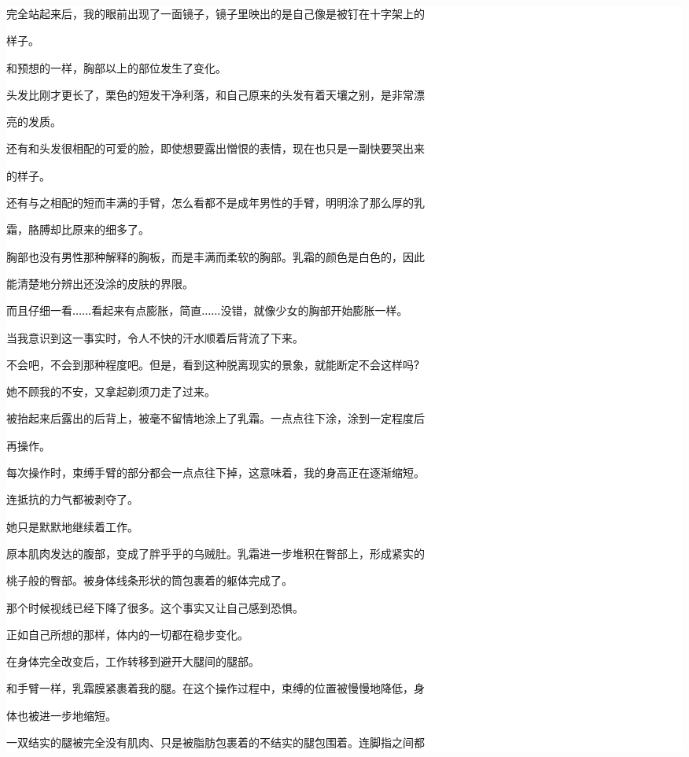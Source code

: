 完全站起来后，我的眼前出现了一面镜子，镜子里映出的是自己像是被钉在十字架上的

样子。



和预想的一样，胸部以上的部位发生了变化。

头发比刚才更长了，栗色的短发干净利落，和自己原来的头发有着天壤之别，是非常漂

亮的发质。



还有和头发很相配的可爱的脸，即使想要露出憎恨的表情，现在也只是一副快要哭出来

的样子。

还有与之相配的短而丰满的手臂，怎么看都不是成年男性的手臂，明明涂了那么厚的乳

霜，胳膊却比原来的细多了。

胸部也没有男性那种解释的胸板，而是丰满而柔软的胸部。乳霜的颜色是白色的，因此

能清楚地分辨出还没涂的皮肤的界限。



而且仔细一看……看起来有点膨胀，简直……没错，就像少女的胸部开始膨胀一样。



当我意识到这一事实时，令人不快的汗水顺着后背流了下来。

不会吧，不会到那种程度吧。但是，看到这种脱离现实的景象，就能断定不会这样吗?

她不顾我的不安，又拿起剃须刀走了过来。



被抬起来后露出的后背上，被毫不留情地涂上了乳霜。一点点往下涂，涂到一定程度后

再操作。



每次操作时，束缚手臂的部分都会一点点往下掉，这意味着，我的身高正在逐渐缩短。



连抵抗的力气都被剥夺了。

她只是默默地继续着工作。

原本肌肉发达的腹部，变成了胖乎乎的乌贼肚。乳霜进一步堆积在臀部上，形成紧实的

桃子般的臀部。被身体线条形状的筒包裹着的躯体完成了。

那个时候视线已经下降了很多。这个事实又让自己感到恐惧。

正如自己所想的那样，体内的一切都在稳步变化。

在身体完全改变后，工作转移到避开大腿间的腿部。

和手臂一样，乳霜膜紧裹着我的腿。在这个操作过程中，束缚的位置被慢慢地降低，身

体也被进一步地缩短。

一双结实的腿被完全没有肌肉、只是被脂肪包裹着的不结实的腿包围着。连脚指之间都

